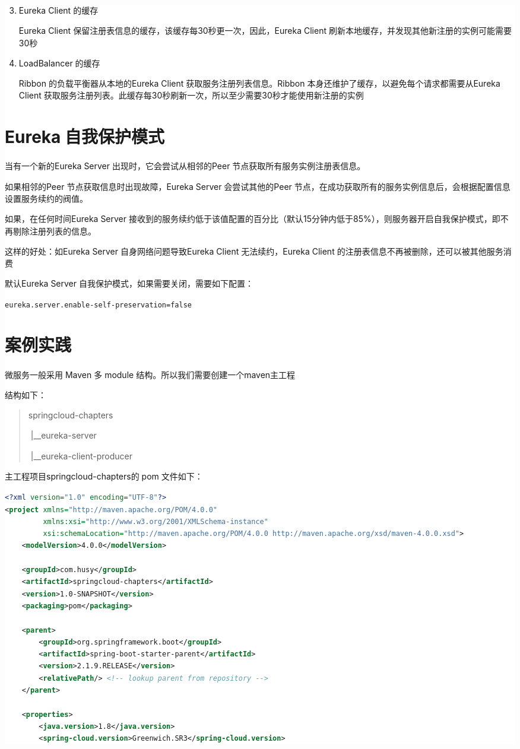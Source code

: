    

3. Eureka Client 的缓存

   Eureka Client 保留注册表信息的缓存，该缓存每30秒更一次，因此，Eureka Client 刷新本地缓存，并发现其他新注册的实例可能需要30秒

4. LoadBalancer 的缓存

   Ribbon 的负载平衡器从本地的Eureka Client 获取服务注册列表信息。Ribbon 本身还维护了缓存，以避免每个请求都需要从Eureka Client 获取服务注册列表。此缓存每30秒刷新一次，所以至少需要30秒才能使用新注册的实例





# Eureka 自我保护模式

当有一个新的Eureka Server 出现时，它会尝试从相邻的Peer 节点获取所有服务实例注册表信息。

如果相邻的Peer 节点获取信息时出现故障，Eureka Server 会尝试其他的Peer 节点，在成功获取所有的服务实例信息后，会根据配置信息设置服务续约的阀值。

如果，在任何时间Eureka Server 接收到的服务续约低于该值配置的百分比（默认15分钟内低于85%），则服务器开启自我保护模式，即不再剔除注册列表的信息。

这样的好处：如Eureka Server 自身网络问题导致Eureka Client 无法续约，Eureka Client 的注册表信息不再被删除，还可以被其他服务消费

默认Eureka Server  自我保护模式，如果需要关闭，需要如下配置：

```properties
eureka.server.enable-self-preservation=false
```





# 案例实践

微服务一般采用 Maven 多 module 结构。所以我们需要创建一个maven主工程

结构如下：

> springcloud-chapters
>
> ​	|__eureka-server
>
> ​	|__eureka-client-producer



主工程项目springcloud-chapters的 pom 文件如下：

```xml
<?xml version="1.0" encoding="UTF-8"?>
<project xmlns="http://maven.apache.org/POM/4.0.0"
         xmlns:xsi="http://www.w3.org/2001/XMLSchema-instance"
         xsi:schemaLocation="http://maven.apache.org/POM/4.0.0 http://maven.apache.org/xsd/maven-4.0.0.xsd">
    <modelVersion>4.0.0</modelVersion>

    <groupId>com.husy</groupId>
    <artifactId>springcloud-chapters</artifactId>
    <version>1.0-SNAPSHOT</version>
    <packaging>pom</packaging>
    
    <parent>
        <groupId>org.springframework.boot</groupId>
        <artifactId>spring-boot-starter-parent</artifactId>
        <version>2.1.9.RELEASE</version>
        <relativePath/> <!-- lookup parent from repository -->
    </parent>

    <properties>
        <java.version>1.8</java.version>
        <spring-cloud.version>Greenwich.SR3</spring-cloud.version>
```